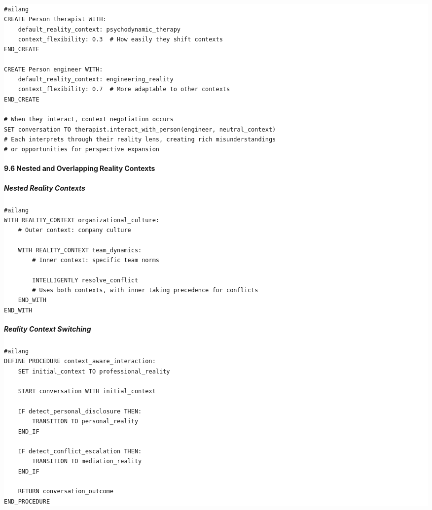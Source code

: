 ```
#ailang
CREATE Person therapist WITH:
    default_reality_context: psychodynamic_therapy
    context_flexibility: 0.3  # How easily they shift contexts
END_CREATE

CREATE Person engineer WITH:
    default_reality_context: engineering_reality
    context_flexibility: 0.7  # More adaptable to other contexts
END_CREATE

# When they interact, context negotiation occurs
SET conversation TO therapist.interact_with_person(engineer, neutral_context)
# Each interprets through their reality lens, creating rich misunderstandings
# or opportunities for perspective expansion
```

#### 9.6 Nested and Overlapping Reality Contexts

##### Nested Reality Contexts

```
#ailang
WITH REALITY_CONTEXT organizational_culture:
    # Outer context: company culture
    
    WITH REALITY_CONTEXT team_dynamics:
        # Inner context: specific team norms
        
        INTELLIGENTLY resolve_conflict
        # Uses both contexts, with inner taking precedence for conflicts
    END_WITH
END_WITH
```

##### Reality Context Switching

```
#ailang
DEFINE PROCEDURE context_aware_interaction:
    SET initial_context TO professional_reality
    
    START conversation WITH initial_context
    
    IF detect_personal_disclosure THEN:
        TRANSITION TO personal_reality
    END_IF
    
    IF detect_conflict_escalation THEN:
        TRANSITION TO mediation_reality
    END_IF
    
    RETURN conversation_outcome
END_PROCEDURE
```

